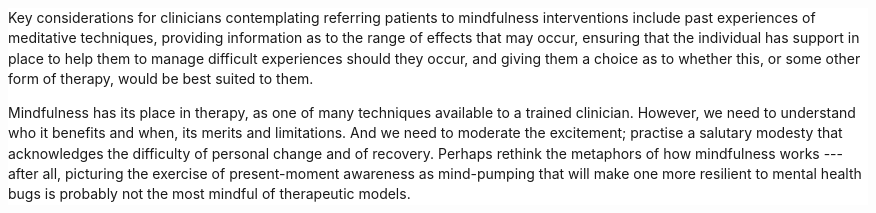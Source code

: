 Key considerations for clinicians contemplating referring patients to
mindfulness interventions include past experiences of meditative
techniques, providing information as to the range of effects that may
occur, ensuring that the individual has support in place to help them to
manage difficult experiences should they occur, and giving them a choice
as to whether this, or some other form of therapy, would be best suited
to them.

Mindfulness has its place in therapy, as one of many techniques
available to a trained clinician. However, we need to understand who it
benefits and when, its merits and limitations. And we need to moderate
the excitement; practise a salutary modesty that acknowledges the
difficulty of personal change and of recovery. Perhaps rethink the
metaphors of how mindfulness works --- after all, picturing the exercise
of present-moment awareness as mind-pumping that will make one more
resilient to mental health bugs is probably not the most mindful of
therapeutic models.

[^1]: **Miguel Farias**, Reader in Cognitive and Biological Psychology,
    Brain, Belief & Behaviour Group, Centre for Research in Psychology,
    Behaviour, and Achievement, Coventry University, UK. **Catherine
    Wikholm**, Clinical Psychologist, National Health Service, UK.
